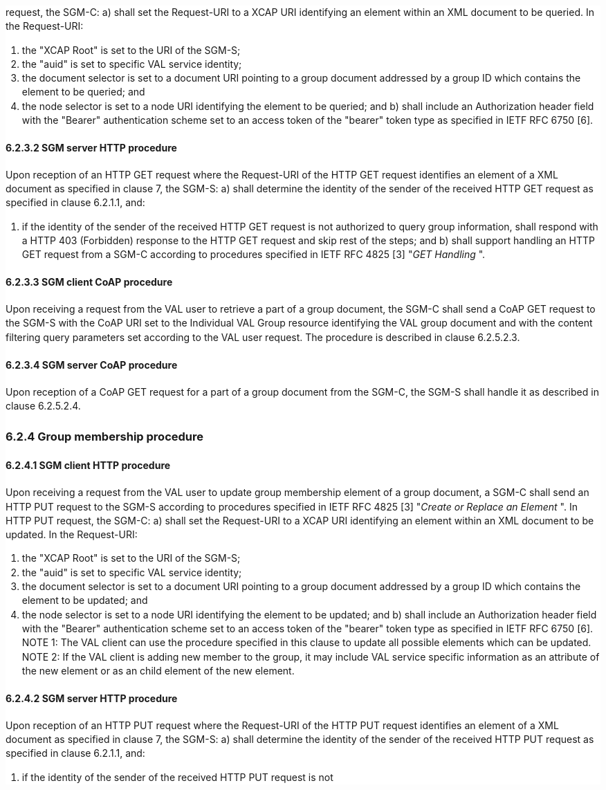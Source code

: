 request, the SGM-C:
a) shall set the Request-URI to a XCAP URI identifying an element within an
XML document to be queried. In the Request-URI:
1) the \"XCAP Root\" is set to the URI of the SGM-S;
2) the \"auid\" is set to specific VAL service identity;
3) the document selector is set to a document URI pointing to a group document
addressed by a group ID which contains the element to be queried; and
4) the node selector is set to a node URI identifying the element to be
queried; and
b) shall include an Authorization header field with the \"Bearer\"
authentication scheme set to an access token of the \"bearer\" token type as
specified in IETF RFC 6750 [6].
#### 6.2.3.2 SGM server HTTP procedure
Upon reception of an HTTP GET request where the Request-URI of the HTTP GET
request identifies an element of a XML document as specified in clause 7, the
SGM-S:
a) shall determine the identity of the sender of the received HTTP GET request
as specified in clause 6.2.1.1, and:
1) if the identity of the sender of the received HTTP GET request is not
authorized to query group information, shall respond with a HTTP 403
(Forbidden) response to the HTTP GET request and skip rest of the steps; and
b) shall support handling an HTTP GET request from a SGM-C according to
procedures specified in IETF RFC 4825 [3] \"_GET Handling_ \".
#### 6.2.3.3 SGM client CoAP procedure
Upon receiving a request from the VAL user to retrieve a part of a group
document, the SGM-C shall send a CoAP GET request to the SGM-S with the CoAP
URI set to the Individual VAL Group resource identifying the VAL group
document and with the content filtering query parameters set according to the
VAL user request. The procedure is described in clause 6.2.5.2.3.
#### 6.2.3.4 SGM server CoAP procedure
Upon reception of a CoAP GET request for a part of a group document from the
SGM-C, the SGM-S shall handle it as described in clause 6.2.5.2.4.
### 6.2.4 Group membership procedure
#### 6.2.4.1 SGM client HTTP procedure
Upon receiving a request from the VAL user to update group membership element
of a group document, a SGM-C shall send an HTTP PUT request to the SGM-S
according to procedures specified in IETF RFC 4825 [3] \"_Create or Replace an
Element_ \". In HTTP PUT request, the SGM-C:
a) shall set the Request-URI to a XCAP URI identifying an element within an
XML document to be updated. In the Request-URI:
1) the \"XCAP Root\" is set to the URI of the SGM-S;
2) the \"auid\" is set to specific VAL service identity;
3) the document selector is set to a document URI pointing to a group document
addressed by a group ID which contains the element to be updated; and
4) the node selector is set to a node URI identifying the element to be
updated; and
b) shall include an Authorization header field with the \"Bearer\"
authentication scheme set to an access token of the \"bearer\" token type as
specified in IETF RFC 6750 [6].
NOTE 1: The VAL client can use the procedure specified in this clause to
update all possible elements which can be updated.
NOTE 2: If the VAL client is adding new member to the group, it may include
VAL service specific information as an attribute of the new element or as an
child element of the new element.
#### 6.2.4.2 SGM server HTTP procedure
Upon reception of an HTTP PUT request where the Request-URI of the HTTP PUT
request identifies an element of a XML document as specified in clause 7, the
SGM-S:
a) shall determine the identity of the sender of the received HTTP PUT request
as specified in clause 6.2.1.1, and:
1) if the identity of the sender of the received HTTP PUT request is not